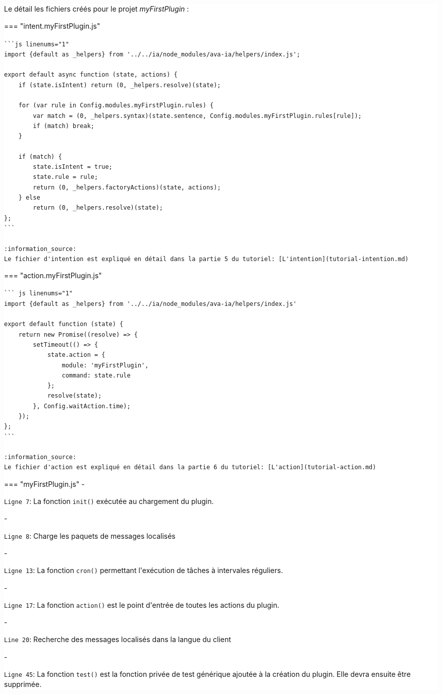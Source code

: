 
Le détail les fichiers créés pour le projet  _myFirstPlugin_ :

=== "intent.myFirstPlugin.js"

    ```js linenums="1"
    import {default as _helpers} from '../../ia/node_modules/ava-ia/helpers/index.js';

    export default async function (state, actions) {
        if (state.isIntent) return (0, _helpers.resolve)(state);
        
        for (var rule in Config.modules.myFirstPlugin.rules) {	 
            var match = (0, _helpers.syntax)(state.sentence, Config.modules.myFirstPlugin.rules[rule]); 	
            if (match) break;
        }
        
        if (match) {
            state.isIntent = true;
            state.rule = rule;
            return (0, _helpers.factoryActions)(state, actions);
        } else 
            return (0, _helpers.resolve)(state); 
    };
    ```

    :information_source:
    Le fichier d'intention est expliqué en détail dans la partie 5 du tutoriel: [L'intention](tutorial-intention.md)

=== "action.myFirstPlugin.js"
    
    ``` js linenums="1"
    import {default as _helpers} from '../../ia/node_modules/ava-ia/helpers/index.js'

    export default function (state) {
        return new Promise((resolve) => {
            setTimeout(() => { 
                state.action = {
                    module: 'myFirstPlugin',
                    command: state.rule
                };
                resolve(state);
            }, Config.waitAction.time);
        });
    };
    ```

    :information_source:
    Le fichier d'action est expliqué en détail dans la partie 6 du tutoriel: [L'action](tutorial-action.md)

=== "myFirstPlugin.js" 
    - <p style="font-size:14px">`Ligne 7`: La fonction `init()` exécutée au chargement du plugin.</p>
    - <p style="font-size:14px">`Ligne 8`: Charge les paquets de messages localisés</p>
    - <p style="font-size:14px">`Ligne 13`: La fonction `cron()` permettant l'exécution de tâches à intervales réguliers.</p>
    - <p style="font-size:14px">`Ligne 17`: La fonction `action()` est le point d'entrée de toutes les actions du plugin.</p>
    - <p style="font-size:14px">`Line 20`: Recherche des messages localisés dans la langue du client</p>
    - <p style="font-size:14px">`Ligne 45`: La fonction `test()` est la fonction privée de test générique ajoutée à la création du plugin. Elle devra ensuite être supprimée.</p>
